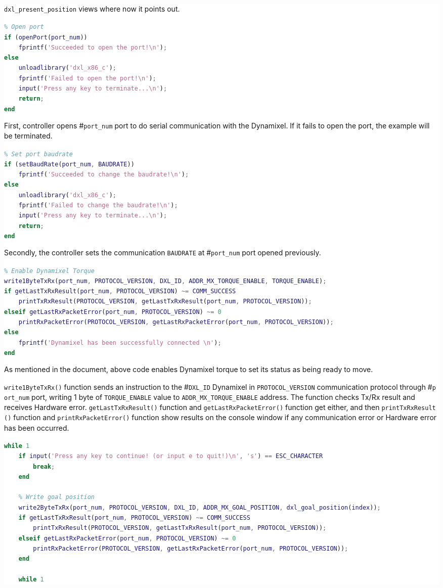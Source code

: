 `dxl_present_position` views where now it points out.

``` m
% Open port
if (openPort(port_num))
    fprintf('Succeeded to open the port!\n');
else
    unloadlibrary('dxl_x86_c');
    fprintf('Failed to open the port!\n');
    input('Press any key to terminate...\n');
    return;
end
```

First, controller opens #`port_num` port to do serial communication with the Dynamixel. If it fails to open the port, the example will be terminated.

``` m
% Set port baudrate
if (setBaudRate(port_num, BAUDRATE))
    fprintf('Succeeded to change the baudrate!\n');
else
    unloadlibrary('dxl_x86_c');
    fprintf('Failed to change the baudrate!\n');
    input('Press any key to terminate...\n');
    return;
end
```

Secondly, the controller sets the communication `BAUDRATE` at #`port_num` port opened previously.

``` m
% Enable Dynamixel Torque
write1ByteTxRx(port_num, PROTOCOL_VERSION, DXL_ID, ADDR_MX_TORQUE_ENABLE, TORQUE_ENABLE);
if getLastTxRxResult(port_num, PROTOCOL_VERSION) ~= COMM_SUCCESS
    printTxRxResult(PROTOCOL_VERSION, getLastTxRxResult(port_num, PROTOCOL_VERSION));
elseif getLastRxPacketError(port_num, PROTOCOL_VERSION) ~= 0
    printRxPacketError(PROTOCOL_VERSION, getLastRxPacketError(port_num, PROTOCOL_VERSION));
else
    fprintf('Dynamixel has been successfully connected \n');
end
```

As mentioned in the document, above code enables Dynamixel torque to set its status as being ready to move.

`write1ByteTxRx()` function sends an instruction to the #`DXL_ID` Dynamixel in `PROTOCOL_VERSION` communication protocol through #`port_num` port, writing 1 byte of `TORQUE_ENABLE` value to `ADDR_MX_TORQUE_ENABLE` address. The function checks Tx/Rx result and receives Hardware error.
`getLastTxRxResult()` function and `getLastRxPacketError()` function get either, and then `printTxRxResult()` function and `printRxPacketError()` function show results on the console window if any communication error or Hardware error has been occurred.

``` m
while 1
    if input('Press any key to continue! (or input e to quit!)\n', 's') == ESC_CHARACTER
        break;
    end

    % Write goal position
    write2ByteTxRx(port_num, PROTOCOL_VERSION, DXL_ID, ADDR_MX_GOAL_POSITION, dxl_goal_position(index));
    if getLastTxRxResult(port_num, PROTOCOL_VERSION) ~= COMM_SUCCESS
        printTxRxResult(PROTOCOL_VERSION, getLastTxRxResult(port_num, PROTOCOL_VERSION));
    elseif getLastRxPacketError(port_num, PROTOCOL_VERSION) ~= 0
        printRxPacketError(PROTOCOL_VERSION, getLastRxPacketError(port_num, PROTOCOL_VERSION));
    end

    while 1
```